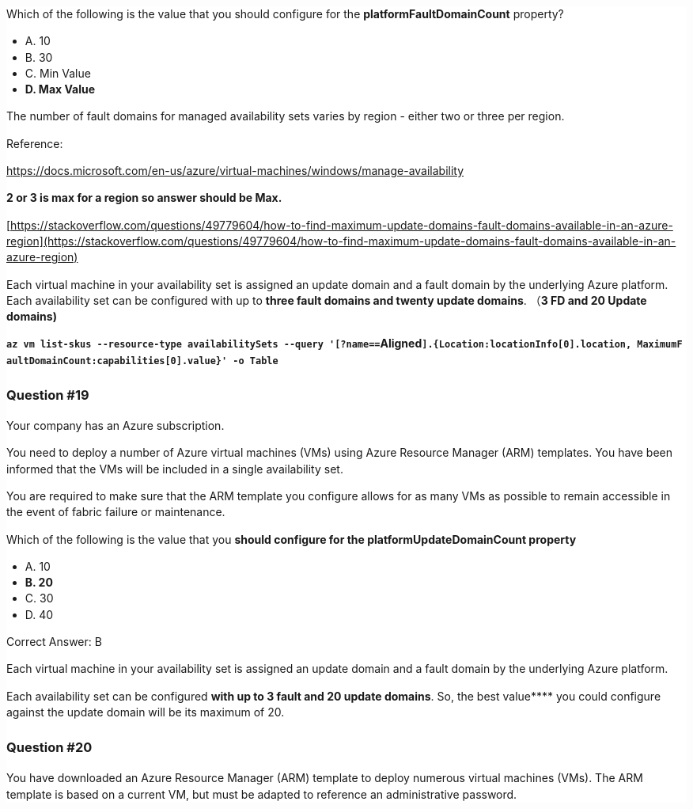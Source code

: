 Which of the following is the value that you should configure for the **platformFaultDomainCount** property?


* A. 10
* B. 30
* C. Min Value
* **D. Max Value**

The number of fault domains for managed availability sets varies by region - either two or three per region.

Reference:

https://docs.microsoft.com/en-us/azure/virtual-machines/windows/manage-availability


**2 or 3 is max for a region so answer should be Max.**

[https://stackoverflow.com/questions/49779604/how-to-find-maximum-update-domains-fault-domains-available-in-an-azure-region](https://stackoverflow.com/questions/49779604/how-to-find-maximum-update-domains-fault-domains-available-in-an-azure-region)

Each virtual machine in your availability set is assigned an update domain and a fault domain by the underlying Azure platform. Each availability set can be configured with up to **three fault domains and twenty update domains**. （**3 FD and 20 Update domains)**

**`az vm list-skus --resource-type availabilitySets --query '[?name==`Aligned`].{Location:locationInfo[0].location, MaximumFaultDomainCount:capabilities[0].value}' -o Table`**

### Question #19

Your company has an Azure subscription.

You need to deploy a number of Azure virtual machines (VMs) using Azure Resource Manager (ARM) templates. You have been informed that the VMs will be included in a single availability set.

You are required to make sure that the ARM template you configure allows for as many VMs as possible to remain accessible in the event of fabric failure or maintenance.

Which of the following is the value that you **should configure for the platformUpdateDomainCount property**

* A. 10
* **B. 20**
* C. 30
* D. 40

Correct Answer: B

Each virtual machine in your availability set is assigned an update domain and a fault domain by the underlying Azure platform. 

Each availability set can be configured **with up to 3 fault and 20 update domains**. So, the best value**** you could configure against the update domain will be its maximum of 20.


### Question #20

You have downloaded an Azure Resource Manager (ARM) template to deploy numerous virtual machines (VMs). The ARM template is based on a current VM, but must be adapted to reference an administrative password.
